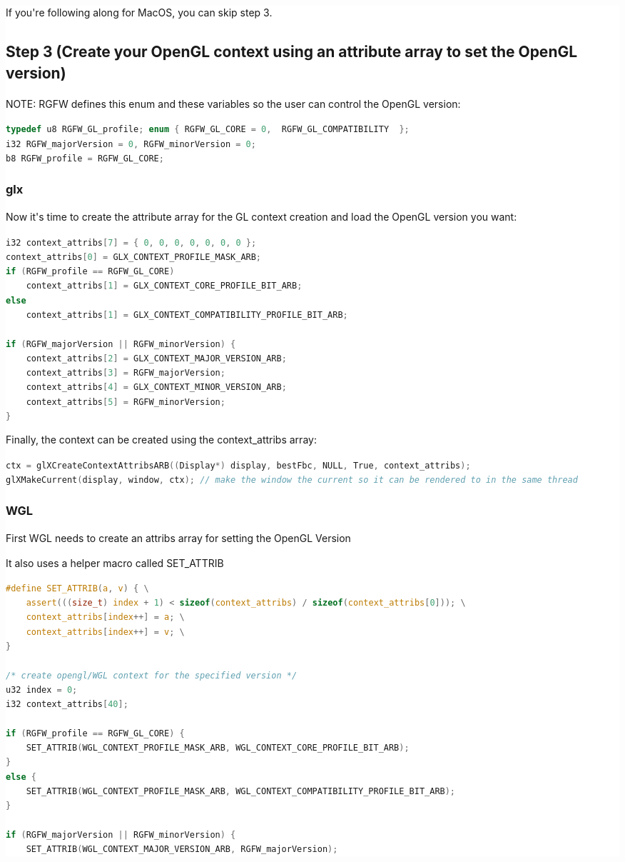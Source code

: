 If you're following along for MacOS, you can skip step 3.


## Step 3 (Create your OpenGL context using an attribute array to set the OpenGL version)

NOTE: RGFW defines this enum and these variables so the user can control the OpenGL version:

```c
typedef u8 RGFW_GL_profile; enum { RGFW_GL_CORE = 0,  RGFW_GL_COMPATIBILITY  };
i32 RGFW_majorVersion = 0, RGFW_minorVersion = 0;
b8 RGFW_profile = RGFW_GL_CORE;
```

### glx 
Now it's time to create the attribute array for the GL context creation and load the OpenGL version you want:

```c
i32 context_attribs[7] = { 0, 0, 0, 0, 0, 0, 0 };
context_attribs[0] = GLX_CONTEXT_PROFILE_MASK_ARB;
if (RGFW_profile == RGFW_GL_CORE) 
    context_attribs[1] = GLX_CONTEXT_CORE_PROFILE_BIT_ARB;
else 
    context_attribs[1] = GLX_CONTEXT_COMPATIBILITY_PROFILE_BIT_ARB;

if (RGFW_majorVersion || RGFW_minorVersion) {
    context_attribs[2] = GLX_CONTEXT_MAJOR_VERSION_ARB;
    context_attribs[3] = RGFW_majorVersion;
    context_attribs[4] = GLX_CONTEXT_MINOR_VERSION_ARB;
    context_attribs[5] = RGFW_minorVersion;
}
```

Finally, the context can be created using the context_attribs array:

```c
ctx = glXCreateContextAttribsARB((Display*) display, bestFbc, NULL, True, context_attribs);
glXMakeCurrent(display, window, ctx); // make the window the current so it can be rendered to in the same thread
```

### WGL

First WGL needs to create an attribs array for setting the OpenGL Version

It also uses a helper macro called SET_ATTRIB

```c
#define SET_ATTRIB(a, v) { \
    assert(((size_t) index + 1) < sizeof(context_attribs) / sizeof(context_attribs[0])); \
    context_attribs[index++] = a; \
    context_attribs[index++] = v; \
}

/* create opengl/WGL context for the specified version */ 
u32 index = 0;
i32 context_attribs[40];

if (RGFW_profile == RGFW_GL_CORE) {
    SET_ATTRIB(WGL_CONTEXT_PROFILE_MASK_ARB, WGL_CONTEXT_CORE_PROFILE_BIT_ARB);
}
else {
    SET_ATTRIB(WGL_CONTEXT_PROFILE_MASK_ARB, WGL_CONTEXT_COMPATIBILITY_PROFILE_BIT_ARB);
}

if (RGFW_majorVersion || RGFW_minorVersion) {
    SET_ATTRIB(WGL_CONTEXT_MAJOR_VERSION_ARB, RGFW_majorVersion);
```